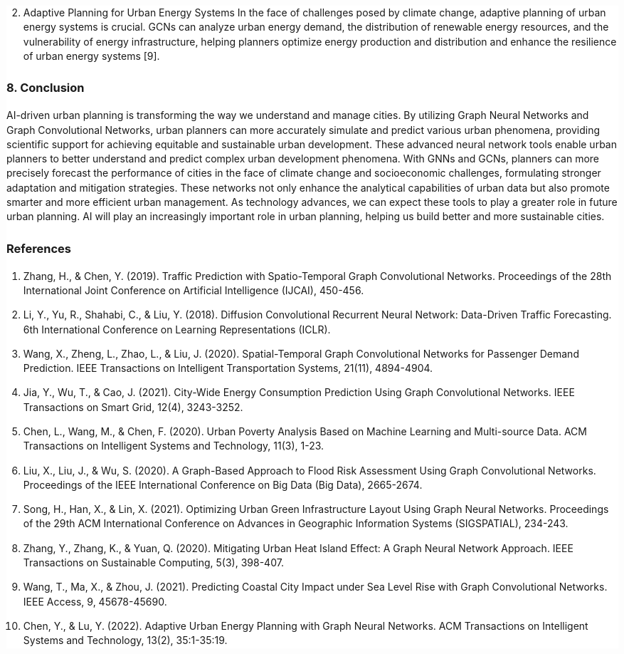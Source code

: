 2. Adaptive Planning for Urban Energy Systems
In the face of challenges posed by climate change, adaptive planning of urban energy systems is crucial. GCNs can analyze urban energy demand, the distribution of renewable energy resources, and the vulnerability of energy infrastructure, helping planners optimize energy production and distribution and enhance the resilience of urban energy systems [9].

### 8. Conclusion
AI-driven urban planning is transforming the way we understand and manage cities. By utilizing Graph Neural Networks and Graph Convolutional Networks, urban planners can more accurately simulate and predict various urban phenomena, providing scientific support for achieving equitable and sustainable urban development. These advanced neural network tools enable urban planners to better understand and predict complex urban development phenomena. With GNNs and GCNs, planners can more precisely forecast the performance of cities in the face of climate change and socioeconomic challenges, formulating stronger adaptation and mitigation strategies. These networks not only enhance the analytical capabilities of urban data but also promote smarter and more efficient urban management. As technology advances, we can expect these tools to play a greater role in future urban planning. AI will play an increasingly important role in urban planning, helping us build better and more sustainable cities.

### References

1. Zhang, H., & Chen, Y. (2019). Traffic Prediction with Spatio-Temporal Graph Convolutional Networks. Proceedings of the 28th International Joint Conference on Artificial Intelligence (IJCAI), 450-456.

2. Li, Y., Yu, R., Shahabi, C., & Liu, Y. (2018). Diffusion Convolutional Recurrent Neural Network: Data-Driven Traffic Forecasting. 6th International Conference on Learning Representations (ICLR).

3. Wang, X., Zheng, L., Zhao, L., & Liu, J. (2020). Spatial-Temporal Graph Convolutional Networks for Passenger Demand Prediction. IEEE Transactions on Intelligent Transportation Systems, 21(11), 4894-4904.

4. Jia, Y., Wu, T., & Cao, J. (2021). City-Wide Energy Consumption Prediction Using Graph Convolutional Networks. IEEE Transactions on Smart Grid, 12(4), 3243-3252.

5. Chen, L., Wang, M., & Chen, F. (2020). Urban Poverty Analysis Based on Machine Learning and Multi-source Data. ACM Transactions on Intelligent Systems and Technology, 11(3), 1-23.

6. Liu, X., Liu, J., & Wu, S. (2020). A Graph-Based Approach to Flood Risk Assessment Using Graph Convolutional Networks. Proceedings of the IEEE International Conference on Big Data (Big Data), 2665-2674.

7. Song, H., Han, X., & Lin, X. (2021). Optimizing Urban Green Infrastructure Layout Using Graph Neural Networks. Proceedings of the 29th ACM International Conference on Advances in Geographic Information Systems (SIGSPATIAL), 234-243.

8. Zhang, Y., Zhang, K., & Yuan, Q. (2020). Mitigating Urban Heat Island Effect: A Graph Neural Network Approach. IEEE Transactions on Sustainable Computing, 5(3), 398-407.

9. Wang, T., Ma, X., & Zhou, J. (2021). Predicting Coastal City Impact under Sea Level Rise with Graph Convolutional Networks. IEEE Access, 9, 45678-45690.

10. Chen, Y., & Lu, Y. (2022). Adaptive Urban Energy Planning with Graph Neural Networks. ACM Transactions on Intelligent Systems and Technology, 13(2), 35:1-35:19.

